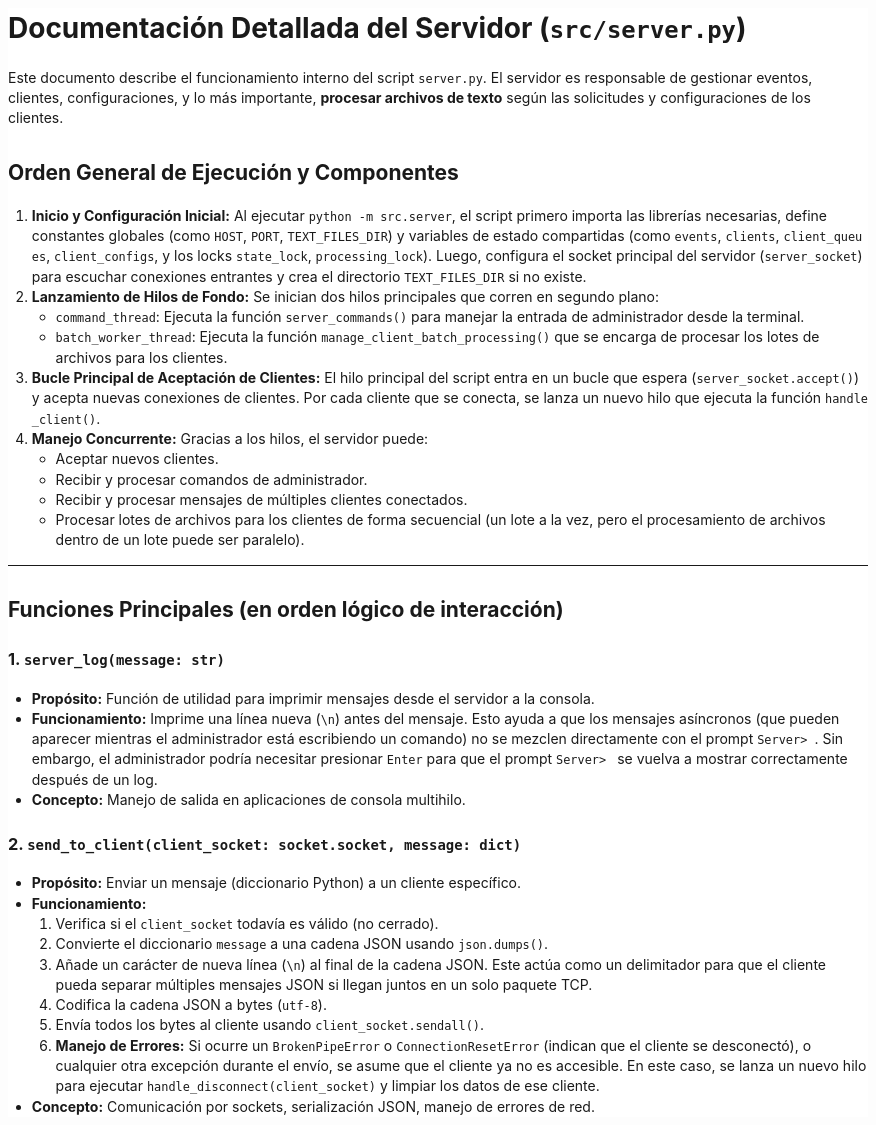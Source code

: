 # Documentación Detallada del Servidor (`src/server.py`)

Este documento describe el funcionamiento interno del script `server.py`. El servidor es responsable de gestionar eventos, clientes, configuraciones, y lo más importante, **procesar archivos de texto** según las solicitudes y configuraciones de los clientes.

## Orden General de Ejecución y Componentes

1.  **Inicio y Configuración Inicial:** Al ejecutar `python -m src.server`, el script primero importa las librerías necesarias, define constantes globales (como `HOST`, `PORT`, `TEXT_FILES_DIR`) y variables de estado compartidas (como `events`, `clients`, `client_queues`, `client_configs`, y los locks `state_lock`, `processing_lock`). Luego, configura el socket principal del servidor (`server_socket`) para escuchar conexiones entrantes y crea el directorio `TEXT_FILES_DIR` si no existe.
2.  **Lanzamiento de Hilos de Fondo:** Se inician dos hilos principales que corren en segundo plano:
    *   `command_thread`: Ejecuta la función `server_commands()` para manejar la entrada de administrador desde la terminal.
    *   `batch_worker_thread`: Ejecuta la función `manage_client_batch_processing()` que se encarga de procesar los lotes de archivos para los clientes.
3.  **Bucle Principal de Aceptación de Clientes:** El hilo principal del script entra en un bucle que espera (`server_socket.accept()`) y acepta nuevas conexiones de clientes. Por cada cliente que se conecta, se lanza un nuevo hilo que ejecuta la función `handle_client()`.
4.  **Manejo Concurrente:** Gracias a los hilos, el servidor puede:
    *   Aceptar nuevos clientes.
    *   Recibir y procesar comandos de administrador.
    *   Recibir y procesar mensajes de múltiples clientes conectados.
    *   Procesar lotes de archivos para los clientes de forma secuencial (un lote a la vez, pero el procesamiento de archivos dentro de un lote puede ser paralelo).

---

## Funciones Principales (en orden lógico de interacción)

### 1. `server_log(message: str)`

*   **Propósito:** Función de utilidad para imprimir mensajes desde el servidor a la consola.
*   **Funcionamiento:** Imprime una línea nueva (`\n`) antes del mensaje. Esto ayuda a que los mensajes asíncronos (que pueden aparecer mientras el administrador está escribiendo un comando) no se mezclen directamente con el prompt `Server> `. Sin embargo, el administrador podría necesitar presionar `Enter` para que el prompt `Server> ` se vuelva a mostrar correctamente después de un log.
*   **Concepto:** Manejo de salida en aplicaciones de consola multihilo.

### 2. `send_to_client(client_socket: socket.socket, message: dict)`

*   **Propósito:** Enviar un mensaje (diccionario Python) a un cliente específico.
*   **Funcionamiento:**
    1.  Verifica si el `client_socket` todavía es válido (no cerrado).
    2.  Convierte el diccionario `message` a una cadena JSON usando `json.dumps()`.
    3.  Añade un carácter de nueva línea (`\n`) al final de la cadena JSON. Este actúa como un delimitador para que el cliente pueda separar múltiples mensajes JSON si llegan juntos en un solo paquete TCP.
    4.  Codifica la cadena JSON a bytes (`utf-8`).
    5.  Envía todos los bytes al cliente usando `client_socket.sendall()`.
    6.  **Manejo de Errores:** Si ocurre un `BrokenPipeError` o `ConnectionResetError` (indican que el cliente se desconectó), o cualquier otra excepción durante el envío, se asume que el cliente ya no es accesible. En este caso, se lanza un nuevo hilo para ejecutar `handle_disconnect(client_socket)` y limpiar los datos de ese cliente.
*   **Concepto:** Comunicación por sockets, serialización JSON, manejo de errores de red.
